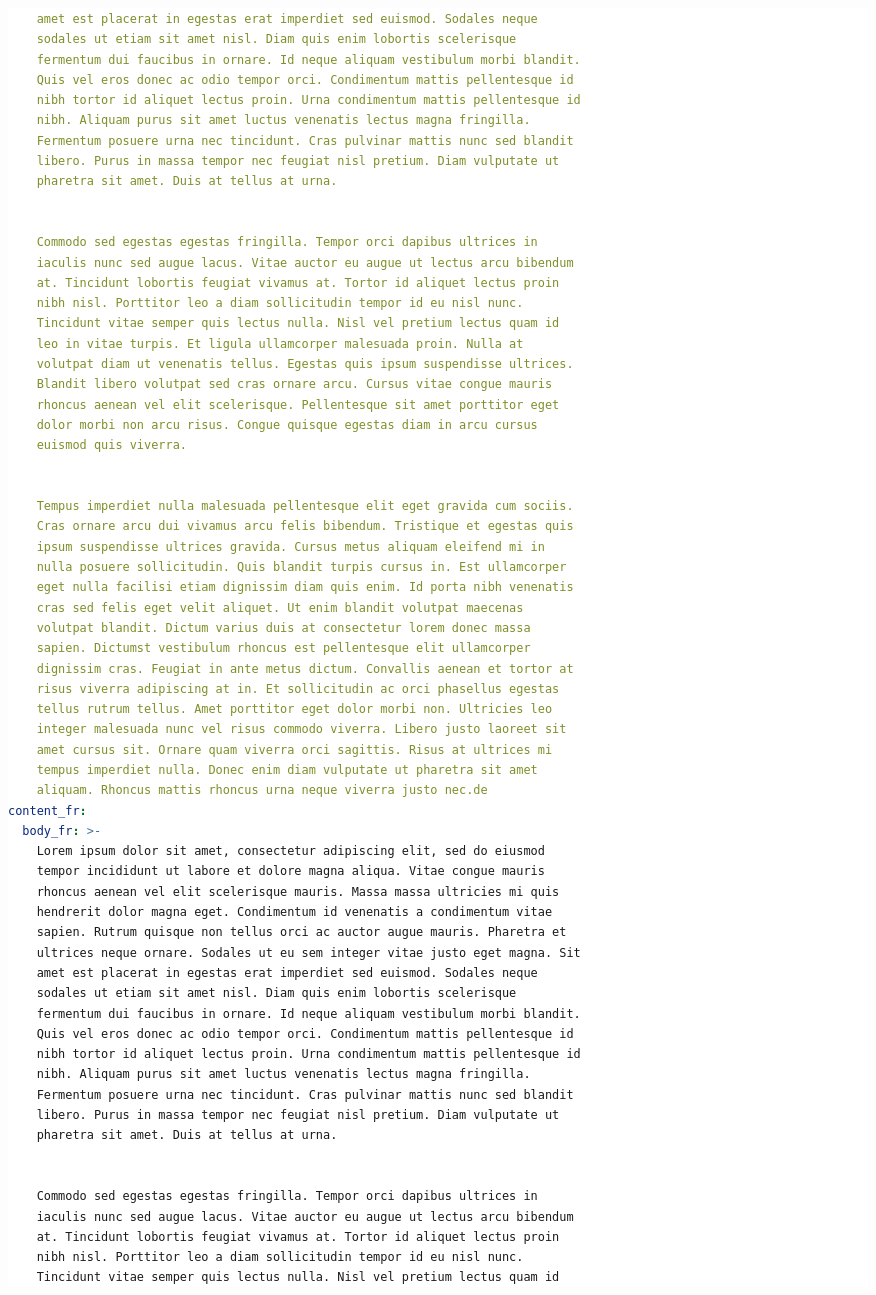 ```yaml
    amet est placerat in egestas erat imperdiet sed euismod. Sodales neque
    sodales ut etiam sit amet nisl. Diam quis enim lobortis scelerisque
    fermentum dui faucibus in ornare. Id neque aliquam vestibulum morbi blandit.
    Quis vel eros donec ac odio tempor orci. Condimentum mattis pellentesque id
    nibh tortor id aliquet lectus proin. Urna condimentum mattis pellentesque id
    nibh. Aliquam purus sit amet luctus venenatis lectus magna fringilla.
    Fermentum posuere urna nec tincidunt. Cras pulvinar mattis nunc sed blandit
    libero. Purus in massa tempor nec feugiat nisl pretium. Diam vulputate ut
    pharetra sit amet. Duis at tellus at urna.


    Commodo sed egestas egestas fringilla. Tempor orci dapibus ultrices in
    iaculis nunc sed augue lacus. Vitae auctor eu augue ut lectus arcu bibendum
    at. Tincidunt lobortis feugiat vivamus at. Tortor id aliquet lectus proin
    nibh nisl. Porttitor leo a diam sollicitudin tempor id eu nisl nunc.
    Tincidunt vitae semper quis lectus nulla. Nisl vel pretium lectus quam id
    leo in vitae turpis. Et ligula ullamcorper malesuada proin. Nulla at
    volutpat diam ut venenatis tellus. Egestas quis ipsum suspendisse ultrices.
    Blandit libero volutpat sed cras ornare arcu. Cursus vitae congue mauris
    rhoncus aenean vel elit scelerisque. Pellentesque sit amet porttitor eget
    dolor morbi non arcu risus. Congue quisque egestas diam in arcu cursus
    euismod quis viverra.


    Tempus imperdiet nulla malesuada pellentesque elit eget gravida cum sociis.
    Cras ornare arcu dui vivamus arcu felis bibendum. Tristique et egestas quis
    ipsum suspendisse ultrices gravida. Cursus metus aliquam eleifend mi in
    nulla posuere sollicitudin. Quis blandit turpis cursus in. Est ullamcorper
    eget nulla facilisi etiam dignissim diam quis enim. Id porta nibh venenatis
    cras sed felis eget velit aliquet. Ut enim blandit volutpat maecenas
    volutpat blandit. Dictum varius duis at consectetur lorem donec massa
    sapien. Dictumst vestibulum rhoncus est pellentesque elit ullamcorper
    dignissim cras. Feugiat in ante metus dictum. Convallis aenean et tortor at
    risus viverra adipiscing at in. Et sollicitudin ac orci phasellus egestas
    tellus rutrum tellus. Amet porttitor eget dolor morbi non. Ultricies leo
    integer malesuada nunc vel risus commodo viverra. Libero justo laoreet sit
    amet cursus sit. Ornare quam viverra orci sagittis. Risus at ultrices mi
    tempus imperdiet nulla. Donec enim diam vulputate ut pharetra sit amet
    aliquam. Rhoncus mattis rhoncus urna neque viverra justo nec.de
content_fr:
  body_fr: >-
    Lorem ipsum dolor sit amet, consectetur adipiscing elit, sed do eiusmod
    tempor incididunt ut labore et dolore magna aliqua. Vitae congue mauris
    rhoncus aenean vel elit scelerisque mauris. Massa massa ultricies mi quis
    hendrerit dolor magna eget. Condimentum id venenatis a condimentum vitae
    sapien. Rutrum quisque non tellus orci ac auctor augue mauris. Pharetra et
    ultrices neque ornare. Sodales ut eu sem integer vitae justo eget magna. Sit
    amet est placerat in egestas erat imperdiet sed euismod. Sodales neque
    sodales ut etiam sit amet nisl. Diam quis enim lobortis scelerisque
    fermentum dui faucibus in ornare. Id neque aliquam vestibulum morbi blandit.
    Quis vel eros donec ac odio tempor orci. Condimentum mattis pellentesque id
    nibh tortor id aliquet lectus proin. Urna condimentum mattis pellentesque id
    nibh. Aliquam purus sit amet luctus venenatis lectus magna fringilla.
    Fermentum posuere urna nec tincidunt. Cras pulvinar mattis nunc sed blandit
    libero. Purus in massa tempor nec feugiat nisl pretium. Diam vulputate ut
    pharetra sit amet. Duis at tellus at urna.


    Commodo sed egestas egestas fringilla. Tempor orci dapibus ultrices in
    iaculis nunc sed augue lacus. Vitae auctor eu augue ut lectus arcu bibendum
    at. Tincidunt lobortis feugiat vivamus at. Tortor id aliquet lectus proin
    nibh nisl. Porttitor leo a diam sollicitudin tempor id eu nisl nunc.
    Tincidunt vitae semper quis lectus nulla. Nisl vel pretium lectus quam id
```